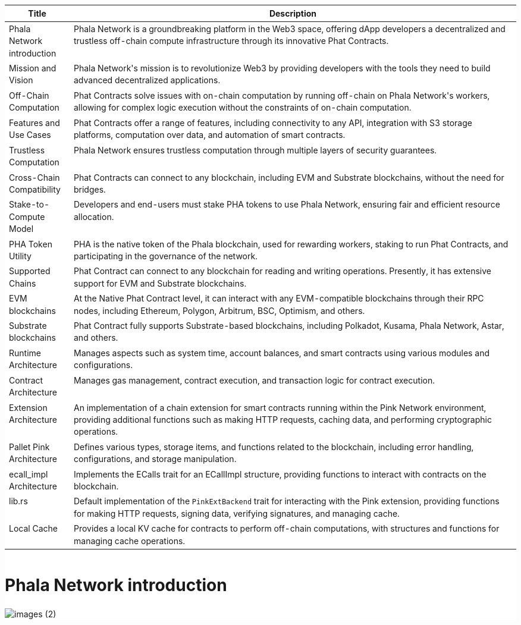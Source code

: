 | Title                              | Description                                                                                                                                                                                                                                  |
|------------------------------------|----------------------------------------------------------------------------------------------------------------------------------------------------------------------------------------------------------------------------------------------|
| Phala Network introduction         | Phala Network is a groundbreaking platform in the Web3 space, offering dApp developers a decentralized and trustless off-chain compute infrastructure through its innovative Phat Contracts.                                                 |
| Mission and Vision                 | Phala Network's mission is to revolutionize Web3 by providing developers with the tools they need to build advanced decentralized applications.                                                                                           |
| Off-Chain Computation              | Phat Contracts solve issues with on-chain computation by running off-chain on Phala Network's workers, allowing for complex logic execution without the constraints of on-chain computation.                                                |
| Features and Use Cases             | Phat Contracts offer a range of features, including connectivity to any API, integration with S3 storage platforms, computation over data, and automation of smart contracts.                                                                |
| Trustless Computation              | Phala Network ensures trustless computation through multiple layers of security guarantees.                                                                                                                                                  |
| Cross-Chain Compatibility          | Phat Contracts can connect to any blockchain, including EVM and Substrate blockchains, without the need for bridges.                                                                                                                         |
| Stake-to-Compute Model             | Developers and end-users must stake PHA tokens to use Phala Network, ensuring fair and efficient resource allocation.                                                                                                                        |
| PHA Token Utility                  | PHA is the native token of the Phala blockchain, used for rewarding workers, staking to run Phat Contracts, and participating in the governance of the network.                                                                              |
| Supported Chains                   | Phat Contract can connect to any blockchain for reading and writing operations. Presently, it has extensive support for EVM and Substrate blockchains.                                                                                      |
| EVM blockchains                    | At the Native Phat Contract level, it can interact with any EVM-compatible blockchains through their RPC nodes, including Ethereum, Polygon, Arbitrum, BSC, Optimism, and others.                                                          |
| Substrate blockchains              | Phat Contract fully supports Substrate-based blockchains, including Polkadot, Kusama, Phala Network, Astar, and others.                                                                                                                      |
| Runtime Architecture               | Manages aspects such as system time, account balances, and smart contracts using various modules and configurations.                                                                                                                        |
| Contract Architecture              | Manages gas management, contract execution, and transaction logic for contract execution.                                                                                                                                                   |
| Extension Architecture             | An implementation of a chain extension for smart contracts running within the Pink Network environment, providing additional functions such as making HTTP requests, caching data, and performing cryptographic operations.               |
| Pallet Pink Architecture           | Defines various types, storage items, and functions related to the blockchain, including error handling, configurations, and storage manipulation.                                                                                           |
| ecall_impl Architecture            | Implements the ECalls trait for an ECallImpl structure, providing functions to interact with contracts on the blockchain.                                                                                                                    |
| lib.rs                             | Default implementation of the `PinkExtBackend` trait for interacting with the Pink extension, providing functions for making HTTP requests, signing data, verifying signatures, and managing cache.                                        |
| Local Cache                        | Provides a local KV cache for contracts to perform off-chain computations, with structures and functions for managing cache operations.                                                                                                     |

  
  

# Phala Network introduction

  ![images (2)](https://i.imgur.com/FCYcHMg.png)

